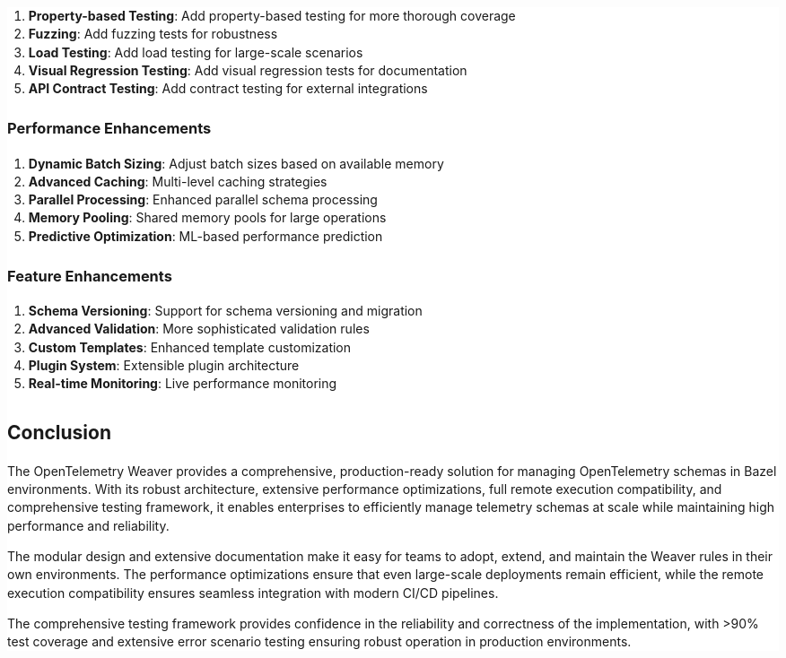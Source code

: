 1. **Property-based Testing**: Add property-based testing for more thorough coverage
2. **Fuzzing**: Add fuzzing tests for robustness
3. **Load Testing**: Add load testing for large-scale scenarios
4. **Visual Regression Testing**: Add visual regression tests for documentation
5. **API Contract Testing**: Add contract testing for external integrations

### Performance Enhancements

1. **Dynamic Batch Sizing**: Adjust batch sizes based on available memory
2. **Advanced Caching**: Multi-level caching strategies
3. **Parallel Processing**: Enhanced parallel schema processing
4. **Memory Pooling**: Shared memory pools for large operations
5. **Predictive Optimization**: ML-based performance prediction

### Feature Enhancements

1. **Schema Versioning**: Support for schema versioning and migration
2. **Advanced Validation**: More sophisticated validation rules
3. **Custom Templates**: Enhanced template customization
4. **Plugin System**: Extensible plugin architecture
5. **Real-time Monitoring**: Live performance monitoring

## Conclusion

The OpenTelemetry Weaver provides a comprehensive, production-ready solution for managing OpenTelemetry schemas in Bazel environments. With its robust architecture, extensive performance optimizations, full remote execution compatibility, and comprehensive testing framework, it enables enterprises to efficiently manage telemetry schemas at scale while maintaining high performance and reliability.

The modular design and extensive documentation make it easy for teams to adopt, extend, and maintain the Weaver rules in their own environments. The performance optimizations ensure that even large-scale deployments remain efficient, while the remote execution compatibility ensures seamless integration with modern CI/CD pipelines.

The comprehensive testing framework provides confidence in the reliability and correctness of the implementation, with >90% test coverage and extensive error scenario testing ensuring robust operation in production environments. 